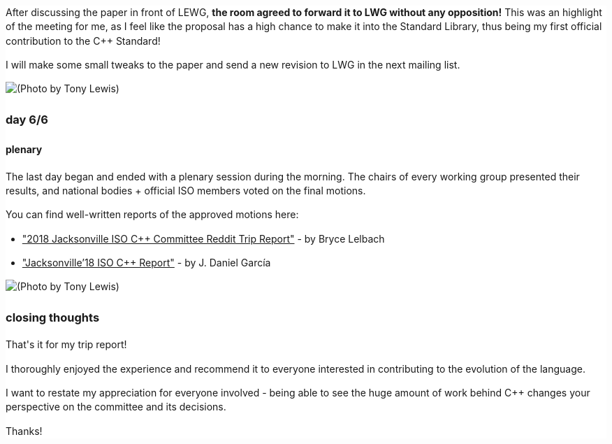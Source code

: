 After discussing the paper in front of LEWG, **the room agreed to forward it to LWG without any opposition!** This was an highlight of the meeting for me, as I feel like the proposal has a high chance to make it into the Standard Library, thus being my first official contribution to the C++ Standard!

I will make some small tweaks to the paper and send a new revision to LWG in the next mailing list.

![(Photo by Tony Lewis)](resources/img/blog/tr/p7.jpg)



### day 6/6

#### plenary

The last day began and ended with a plenary session during the morning. The chairs of every working group presented their results, and national bodies + official ISO members voted on the final motions.

You can find well-written reports of the approved motions here:

* ["2018 Jacksonville ISO C++ Committee Reddit Trip Report"](https://www.reddit.com/r/cpp/comments/854mu9/) - by Bryce Lelbach

* ["Jacksonville’18 ISO C++ Report"](https://usingstdcpp.org/2018/03/18/jacksonville18-iso-cpp-report/) - by J. Daniel García

![(Photo by Tony Lewis)](resources/img/blog/tr/p8.jpg)



### closing thoughts

That's it for my trip report!

I thoroughly enjoyed the experience and recommend it to everyone interested in contributing to the evolution of the language.

I want to restate my appreciation for everyone involved - being able to see the huge amount of work behind C++ changes your perspective on the committee and its decisions.

Thanks!

